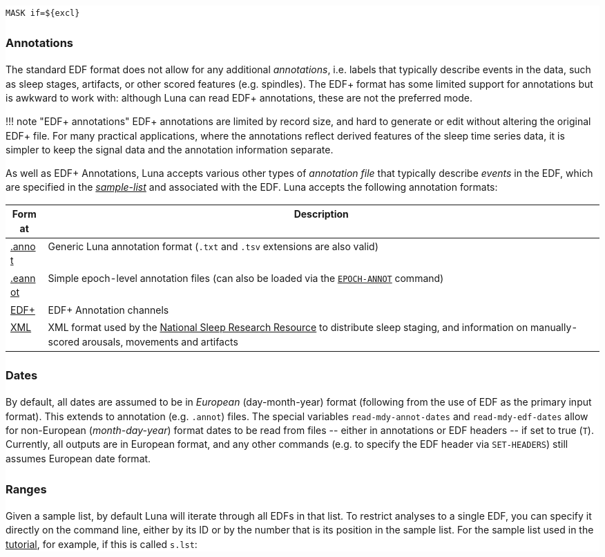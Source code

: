 ```
MASK if=${excl}
```


### Annotations 

The standard EDF format does not allow for any additional
_annotations_, i.e. labels that typically describe events in the data,
such as sleep stages, artifacts, or other scored features
(e.g. spindles).  The EDF+ format has some limited support for
annotations but is awkward to work with: although Luna can read EDF+ annotations,
these are not the preferred mode.

!!! note "EDF+ annotations"
    EDF+ annotations are limited by record size, and hard to generate
    or edit without altering the original EDF+ file.  For many
    practical applications, where the annotations reflect derived
    features of the sleep time series data, it is simpler to keep 
    the signal data and the annotation information separate.

As well as EDF+ Annotations, Luna accepts various other types of
_annotation file_ that typically describe _events_ in the EDF, which
are specified in the [_sample-list_](#sample-lists) and associated
with the EDF. Luna accepts the following annotation formats:

| Format | Description |
| ---- | ---- | 
| [.annot](../ref/annotations.md#annot-files) | Generic Luna annotation format (`.txt` and `.tsv` extensions are also valid) | 
| [.eannot](../ref/annotations.md#eannot-files) | Simple epoch-level annotation files (can also be loaded via the [`EPOCH-ANNOT`](../ref/epochs.md#epoch-annot) command) | 
| [EDF+](../ref/annotations.md#edf-annotations-channel) | EDF+ Annotation channels | 
| [XML](../ref/annotations.md#nsrr-xml-files) | XML format used by the [National Sleep Research Resource](http://sleepdata.org) to distribute sleep staging, and information on manually-scored arousals, movements and artifacts |

### Dates

By default, all dates are assumed to be in _European_ (day-month-year)
format (following from the use of EDF as the primary input format).
This extends to annotation (e.g. `.annot`) files.  The special
variables `read-mdy-annot-dates` and `read-mdy-edf-dates` allow for
non-European (_month-day-year_) format dates to be read from files --
either in annotations or EDF headers -- if set to true (`T`).
Currently, all outputs are in European format, and any other commands
(e.g. to specify the EDF header via `SET-HEADERS`) still assumes
European date format.


### Ranges

Given a sample list, by default Luna will iterate through all EDFs in
that list.  To restrict analyses to a single EDF, you can specify it
directly on the command line,  either by its ID or by the number
that is its position in the sample list.  For the sample list used in
the [tutorial](../tut/tut1.md), for example, if this is called
`s.lst`:
